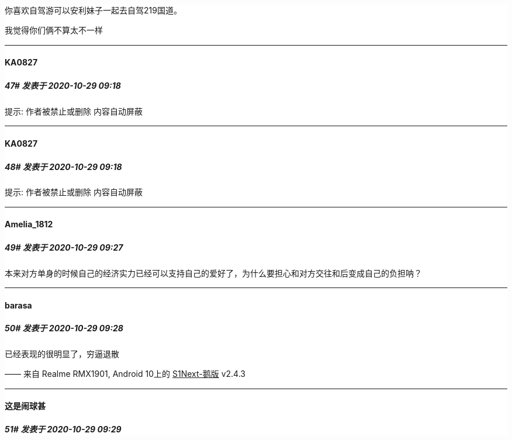 你喜欢自驾游可以安利妹子一起去自驾219国道。

我觉得你们俩不算太不一样







*****

####  KA0827  
##### 47#       发表于 2020-10-29 09:18

提示: 作者被禁止或删除 内容自动屏蔽



*****

####  KA0827  
##### 48#       发表于 2020-10-29 09:18

提示: 作者被禁止或删除 内容自动屏蔽



*****

####  Amelia_1812  
##### 49#       发表于 2020-10-29 09:27




本来对方单身的时候自己的经济实力已经可以支持自己的爱好了，为什么要担心和对方交往和后变成自己的负担呐？







*****

####  barasa  
##### 50#       发表于 2020-10-29 09:28




已经表现的很明显了，穷逼退散

—— 来自 Realme RMX1901, Android 10上的 [S1Next-鹅版](https://github.com/ykrank/S1-Next/releases) v2.4.3







*****

####  这是闹球甚  
##### 51#       发表于 2020-10-29 09:29
